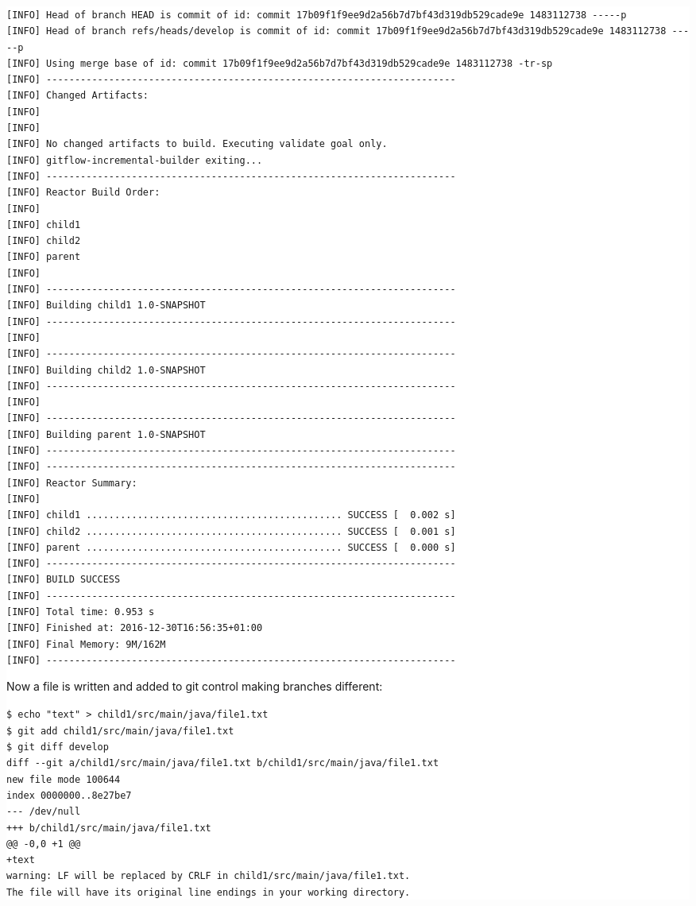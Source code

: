 ```
[INFO] Head of branch HEAD is commit of id: commit 17b09f1f9ee9d2a56b7d7bf43d319db529cade9e 1483112738 -----p
[INFO] Head of branch refs/heads/develop is commit of id: commit 17b09f1f9ee9d2a56b7d7bf43d319db529cade9e 1483112738 -----p
[INFO] Using merge base of id: commit 17b09f1f9ee9d2a56b7d7bf43d319db529cade9e 1483112738 -tr-sp
[INFO] ------------------------------------------------------------------------
[INFO] Changed Artifacts:
[INFO]
[INFO]
[INFO] No changed artifacts to build. Executing validate goal only.
[INFO] gitflow-incremental-builder exiting...
[INFO] ------------------------------------------------------------------------
[INFO] Reactor Build Order:
[INFO]
[INFO] child1
[INFO] child2
[INFO] parent
[INFO]
[INFO] ------------------------------------------------------------------------
[INFO] Building child1 1.0-SNAPSHOT
[INFO] ------------------------------------------------------------------------
[INFO]
[INFO] ------------------------------------------------------------------------
[INFO] Building child2 1.0-SNAPSHOT
[INFO] ------------------------------------------------------------------------
[INFO]
[INFO] ------------------------------------------------------------------------
[INFO] Building parent 1.0-SNAPSHOT
[INFO] ------------------------------------------------------------------------
[INFO] ------------------------------------------------------------------------
[INFO] Reactor Summary:
[INFO]
[INFO] child1 ............................................. SUCCESS [  0.002 s]
[INFO] child2 ............................................. SUCCESS [  0.001 s]
[INFO] parent ............................................. SUCCESS [  0.000 s]
[INFO] ------------------------------------------------------------------------
[INFO] BUILD SUCCESS
[INFO] ------------------------------------------------------------------------
[INFO] Total time: 0.953 s
[INFO] Finished at: 2016-12-30T16:56:35+01:00
[INFO] Final Memory: 9M/162M
[INFO] ------------------------------------------------------------------------
```
Now a file is written and added to git control making branches different:
```
$ echo "text" > child1/src/main/java/file1.txt
$ git add child1/src/main/java/file1.txt
$ git diff develop
diff --git a/child1/src/main/java/file1.txt b/child1/src/main/java/file1.txt
new file mode 100644
index 0000000..8e27be7
--- /dev/null
+++ b/child1/src/main/java/file1.txt
@@ -0,0 +1 @@
+text
warning: LF will be replaced by CRLF in child1/src/main/java/file1.txt.
The file will have its original line endings in your working directory.
```
